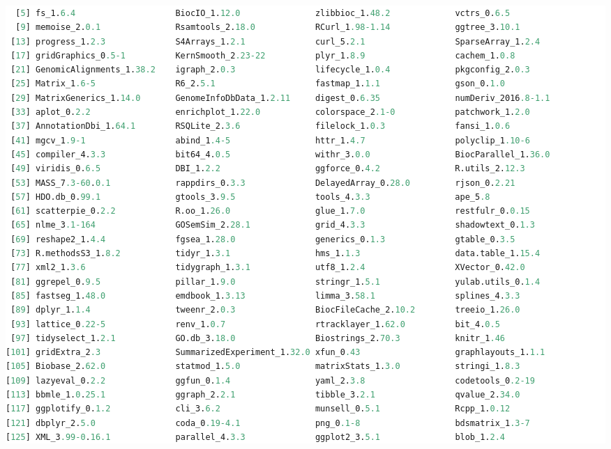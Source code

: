 ```r
  [5] fs_1.6.4                    BiocIO_1.12.0               zlibbioc_1.48.2             vctrs_0.6.5                
  [9] memoise_2.0.1               Rsamtools_2.18.0            RCurl_1.98-1.14             ggtree_3.10.1              
 [13] progress_1.2.3              S4Arrays_1.2.1              curl_5.2.1                  SparseArray_1.2.4          
 [17] gridGraphics_0.5-1          KernSmooth_2.23-22          plyr_1.8.9                  cachem_1.0.8               
 [21] GenomicAlignments_1.38.2    igraph_2.0.3                lifecycle_1.0.4             pkgconfig_2.0.3            
 [25] Matrix_1.6-5                R6_2.5.1                    fastmap_1.1.1               gson_0.1.0                 
 [29] MatrixGenerics_1.14.0       GenomeInfoDbData_1.2.11     digest_0.6.35               numDeriv_2016.8-1.1        
 [33] aplot_0.2.2                 enrichplot_1.22.0           colorspace_2.1-0            patchwork_1.2.0            
 [37] AnnotationDbi_1.64.1        RSQLite_2.3.6               filelock_1.0.3              fansi_1.0.6                
 [41] mgcv_1.9-1                  abind_1.4-5                 httr_1.4.7                  polyclip_1.10-6            
 [45] compiler_4.3.3              bit64_4.0.5                 withr_3.0.0                 BiocParallel_1.36.0        
 [49] viridis_0.6.5               DBI_1.2.2                   ggforce_0.4.2               R.utils_2.12.3             
 [53] MASS_7.3-60.0.1             rappdirs_0.3.3              DelayedArray_0.28.0         rjson_0.2.21               
 [57] HDO.db_0.99.1               gtools_3.9.5                tools_4.3.3                 ape_5.8                    
 [61] scatterpie_0.2.2            R.oo_1.26.0                 glue_1.7.0                  restfulr_0.0.15            
 [65] nlme_3.1-164                GOSemSim_2.28.1             grid_4.3.3                  shadowtext_0.1.3           
 [69] reshape2_1.4.4              fgsea_1.28.0                generics_0.1.3              gtable_0.3.5               
 [73] R.methodsS3_1.8.2           tidyr_1.3.1                 hms_1.1.3                   data.table_1.15.4          
 [77] xml2_1.3.6                  tidygraph_1.3.1             utf8_1.2.4                  XVector_0.42.0             
 [81] ggrepel_0.9.5               pillar_1.9.0                stringr_1.5.1               yulab.utils_0.1.4          
 [85] fastseg_1.48.0              emdbook_1.3.13              limma_3.58.1                splines_4.3.3              
 [89] dplyr_1.1.4                 tweenr_2.0.3                BiocFileCache_2.10.2        treeio_1.26.0              
 [93] lattice_0.22-5              renv_1.0.7                  rtracklayer_1.62.0          bit_4.0.5                  
 [97] tidyselect_1.2.1            GO.db_3.18.0                Biostrings_2.70.3           knitr_1.46                 
[101] gridExtra_2.3               SummarizedExperiment_1.32.0 xfun_0.43                   graphlayouts_1.1.1         
[105] Biobase_2.62.0              statmod_1.5.0               matrixStats_1.3.0           stringi_1.8.3              
[109] lazyeval_0.2.2              ggfun_0.1.4                 yaml_2.3.8                  codetools_0.2-19           
[113] bbmle_1.0.25.1              ggraph_2.2.1                tibble_3.2.1                qvalue_2.34.0              
[117] ggplotify_0.1.2             cli_3.6.2                   munsell_0.5.1               Rcpp_1.0.12                
[121] dbplyr_2.5.0                coda_0.19-4.1               png_0.1-8                   bdsmatrix_1.3-7            
[125] XML_3.99-0.16.1             parallel_4.3.3              ggplot2_3.5.1               blob_1.2.4                 
```